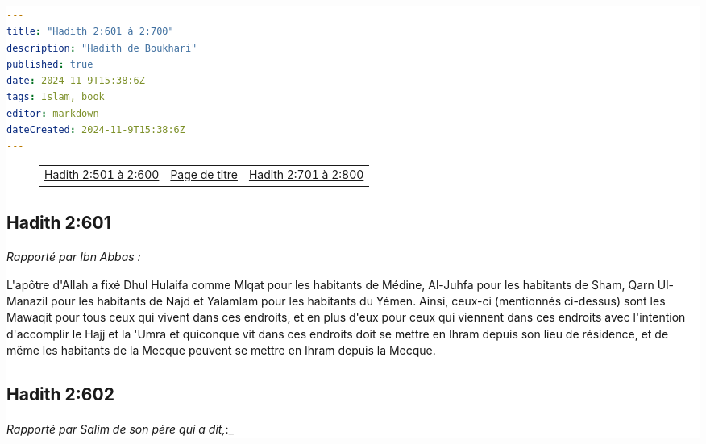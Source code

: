 ```yaml
---
title: "Hadith 2:601 à 2:700"
description: "Hadith de Boukhari"
published: true
date: 2024-11-9T15:38:6Z
tags: Islam, book
editor: markdown
dateCreated: 2024-11-9T15:38:6Z
---
```


<figure class="table chapter-navigator">
  <table>
    <tbody>
      <tr>
        <td>
        <a href="/fr/book/Islam/Hadith_of_Bukhari/2_600">
          <span class="mdi mdi-arrow-left-drop-circle"></span><span class="pl-2">Hadith 2:501 à 2:600</span>
        </a>
        </td>
        <td>
        <a href="/fr/book/Islam/Hadith_of_Bukhari">
          <span class="mdi mdi-book-open-variant"></span><span class="pl-2">Page de titre</span>
        </a>
        </td>
        <td>
        <a href="/fr/book/Islam/Hadith_of_Bukhari/2_800">
          <span class="pr-2">Hadith 2:701 à 2:800</span><span class="mdi mdi-arrow-right-drop-circle"></span>
        </a>
        </td>
      </tr>
    </tbody>
  </table>
</figure>


## Hadith 2:601

_Rapporté par Ibn Abbas :_

L'apôtre d'Allah a fixé Dhul Hulaifa comme Mlqat pour les habitants de Médine, Al-Juhfa pour les habitants de Sham, Qarn Ul-Manazil pour les habitants de Najd et Yalamlam pour les habitants du Yémen. Ainsi, ceux-ci (mentionnés ci-dessus) sont les Mawaqit pour tous ceux qui vivent dans ces endroits, et en plus d'eux pour ceux qui viennent dans ces endroits avec l'intention d'accomplir le Hajj et la 'Umra et quiconque vit dans ces endroits doit se mettre en Ihram depuis son lieu de résidence, et de même les habitants de la Mecque peuvent se mettre en Ihram depuis la Mecque.


## Hadith 2:602

_Rapporté par Salim de son père qui a dit,_:_
